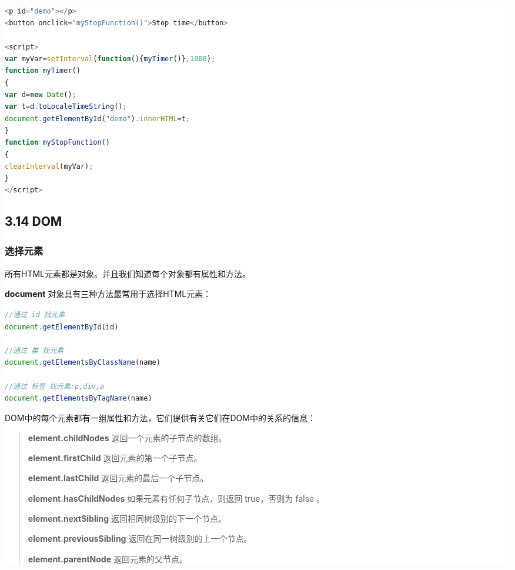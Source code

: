 ```javascript
<p id="demo"></p>
<button onclick="myStopFunction()">Stop time</button>

<script>
var myVar=setInterval(function(){myTimer()},1000);
function myTimer()
{
var d=new Date();
var t=d.toLocaleTimeString();
document.getElementById("demo").innerHTML=t;
}
function myStopFunction()
{
clearInterval(myVar);
}
</script>
```





## 3.14 DOM



### 选择元素

所有HTML元素都是对象。并且我们知道每个对象都有属性和方法。

**document** 对象具有三种方法最常用于选择HTML元素：

```javascript
//通过 id 找元素
document.getElementById(id) 

//通过 类 找元素
document.getElementsByClassName(name) 

//通过 标签 找元素:p,div,a
document.getElementsByTagName(name)
```

DOM中的每个元素都有一组属性和方法，它们提供有关它们在DOM中的关系的信息：

> **element.childNodes** 返回一个元素的子节点的数组。
>
> **element.firstChild** 返回元素的第一个子节点。
>
> **element.lastChild** 返回元素的最后一个子节点。
>
> **element.hasChildNodes** 如果元素有任何子节点，则返回 true，否则为 false 。
>
> **element.nextSibling** 返回相同树级别的下一个节点。
>
> **element.previousSibling** 返回在同一树级别的上一个节点。
>
> **element.parentNode** 返回元素的父节点。
